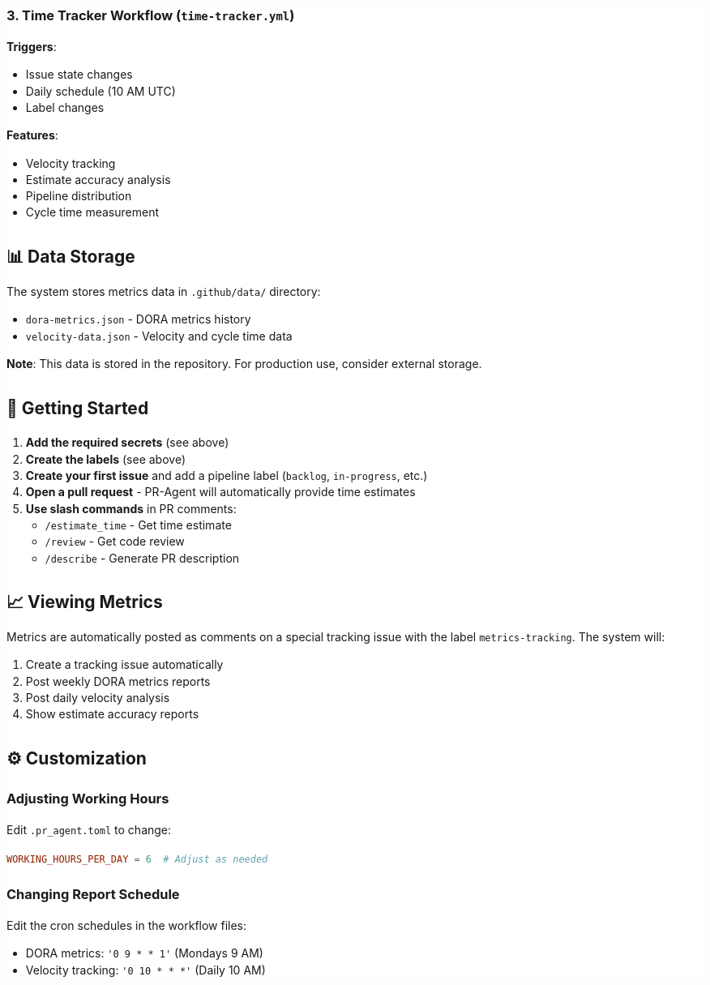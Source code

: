 ### 3. Time Tracker Workflow (`time-tracker.yml`)
**Triggers**:
- Issue state changes
- Daily schedule (10 AM UTC)
- Label changes

**Features**:
- Velocity tracking
- Estimate accuracy analysis
- Pipeline distribution
- Cycle time measurement

## 📊 Data Storage

The system stores metrics data in `.github/data/` directory:
- `dora-metrics.json` - DORA metrics history
- `velocity-data.json` - Velocity and cycle time data

**Note**: This data is stored in the repository. For production use, consider external storage.

## 🚀 Getting Started

1. **Add the required secrets** (see above)
2. **Create the labels** (see above)
3. **Create your first issue** and add a pipeline label (`backlog`, `in-progress`, etc.)
4. **Open a pull request** - PR-Agent will automatically provide time estimates
5. **Use slash commands** in PR comments:
   - `/estimate_time` - Get time estimate
   - `/review` - Get code review
   - `/describe` - Generate PR description

## 📈 Viewing Metrics

Metrics are automatically posted as comments on a special tracking issue with the label `metrics-tracking`. The system will:

1. Create a tracking issue automatically
2. Post weekly DORA metrics reports
3. Post daily velocity analysis
4. Show estimate accuracy reports

## ⚙️ Customization

### Adjusting Working Hours
Edit `.pr_agent.toml` to change:
```toml
WORKING_HOURS_PER_DAY = 6  # Adjust as needed
```

### Changing Report Schedule
Edit the cron schedules in the workflow files:
- DORA metrics: `'0 9 * * 1'` (Mondays 9 AM)
- Velocity tracking: `'0 10 * * *'` (Daily 10 AM)
